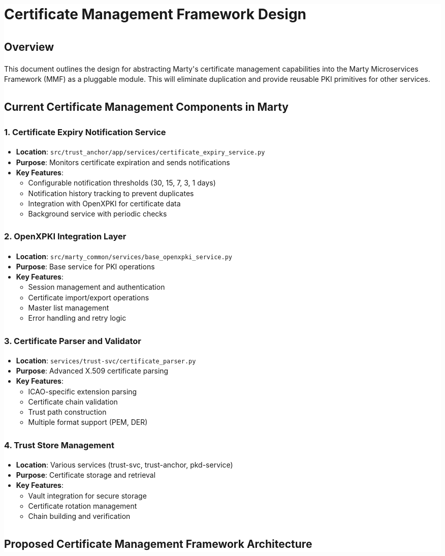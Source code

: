 # Certificate Management Framework Design

## Overview

This document outlines the design for abstracting Marty's certificate management capabilities into the Marty Microservices Framework (MMF) as a pluggable module. This will eliminate duplication and provide reusable PKI primitives for other services.

## Current Certificate Management Components in Marty

### 1. Certificate Expiry Notification Service
- **Location**: `src/trust_anchor/app/services/certificate_expiry_service.py`
- **Purpose**: Monitors certificate expiration and sends notifications
- **Key Features**:
  - Configurable notification thresholds (30, 15, 7, 3, 1 days)
  - Notification history tracking to prevent duplicates
  - Integration with OpenXPKI for certificate data
  - Background service with periodic checks

### 2. OpenXPKI Integration Layer
- **Location**: `src/marty_common/services/base_openxpki_service.py`
- **Purpose**: Base service for PKI operations
- **Key Features**:
  - Session management and authentication
  - Certificate import/export operations
  - Master list management
  - Error handling and retry logic

### 3. Certificate Parser and Validator
- **Location**: `services/trust-svc/certificate_parser.py`
- **Purpose**: Advanced X.509 certificate parsing
- **Key Features**:
  - ICAO-specific extension parsing
  - Certificate chain validation
  - Trust path construction
  - Multiple format support (PEM, DER)

### 4. Trust Store Management
- **Location**: Various services (trust-svc, trust-anchor, pkd-service)
- **Purpose**: Certificate storage and retrieval
- **Key Features**:
  - Vault integration for secure storage
  - Certificate rotation management
  - Chain building and verification

## Proposed Certificate Management Framework Architecture
